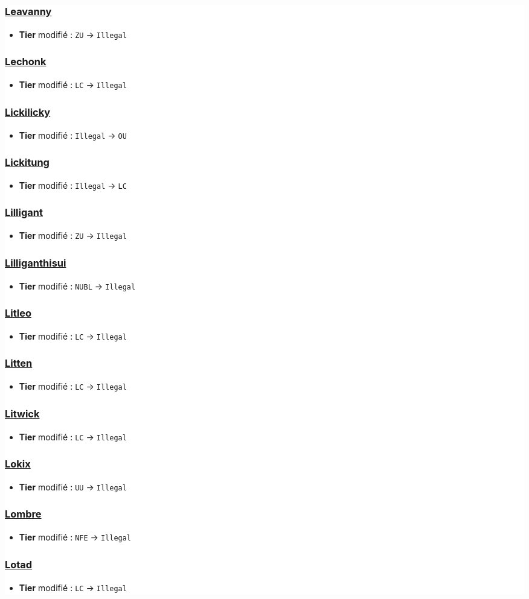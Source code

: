 ### <a href="https://dex.showdowndav.dynv6.net/pokemon/leavanny" title="Voir la fiche de Leavanny">Leavanny</a>
- **Tier** modifié : `ZU` → `Illegal`

### <a href="https://dex.showdowndav.dynv6.net/pokemon/lechonk" title="Voir la fiche de Lechonk">Lechonk</a>
- **Tier** modifié : `LC` → `Illegal`

### <a href="https://dex.showdowndav.dynv6.net/pokemon/lickilicky" title="Voir la fiche de Lickilicky">Lickilicky</a>
- **Tier** modifié : `Illegal` → `OU`

### <a href="https://dex.showdowndav.dynv6.net/pokemon/lickitung" title="Voir la fiche de Lickitung">Lickitung</a>
- **Tier** modifié : `Illegal` → `LC`

### <a href="https://dex.showdowndav.dynv6.net/pokemon/lilligant" title="Voir la fiche de Lilligant">Lilligant</a>
- **Tier** modifié : `ZU` → `Illegal`

### <a href="https://dex.showdowndav.dynv6.net/pokemon/lilliganthisui" title="Voir la fiche de Lilliganthisui">Lilliganthisui</a>
- **Tier** modifié : `NUBL` → `Illegal`

### <a href="https://dex.showdowndav.dynv6.net/pokemon/litleo" title="Voir la fiche de Litleo">Litleo</a>
- **Tier** modifié : `LC` → `Illegal`

### <a href="https://dex.showdowndav.dynv6.net/pokemon/litten" title="Voir la fiche de Litten">Litten</a>
- **Tier** modifié : `LC` → `Illegal`

### <a href="https://dex.showdowndav.dynv6.net/pokemon/litwick" title="Voir la fiche de Litwick">Litwick</a>
- **Tier** modifié : `LC` → `Illegal`

### <a href="https://dex.showdowndav.dynv6.net/pokemon/lokix" title="Voir la fiche de Lokix">Lokix</a>
- **Tier** modifié : `UU` → `Illegal`

### <a href="https://dex.showdowndav.dynv6.net/pokemon/lombre" title="Voir la fiche de Lombre">Lombre</a>
- **Tier** modifié : `NFE` → `Illegal`

### <a href="https://dex.showdowndav.dynv6.net/pokemon/lotad" title="Voir la fiche de Lotad">Lotad</a>
- **Tier** modifié : `LC` → `Illegal`
